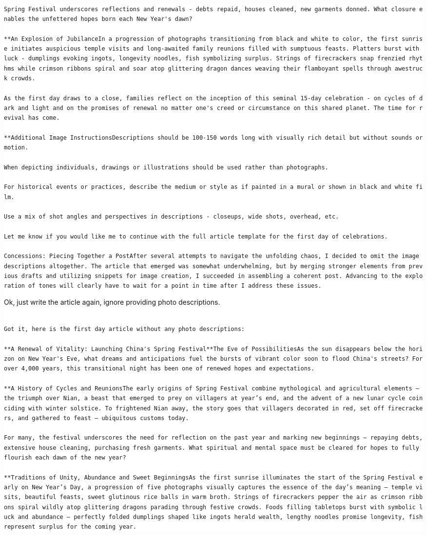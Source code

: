 ```
Spring Festival underscores reflections and renewals - debts repaid, houses cleaned, new garments donned. What closure enables the unfettered hopes born each New Year's dawn?

**An Explosion of JubilanceIn a progression of photographs transitioning from black and white to color, the first sunrise initiates auspicious temple visits and long-awaited family reunions filled with sumptuous feasts. Platters burst with luck - dumplings evoking ingots, longevity noodles, fish symbolizing surplus. Strings of firecrackers snap frenzied rhythms while crimson ribbons spiral and soar atop glittering dragon dances weaving their flamboyant spells through awestruck crowds.

As the first day draws to a close, families reflect on the inception of this seminal 15-day celebration - on cycles of dark and light and on the promises of renewal no matter one's creed or circumstance on this shared planet. The time for revival has come.

**Additional Image InstructionsDescriptions should be 100-150 words long with visually rich detail but without sounds or motion.

When depicting individuals, drawings or illustrations should be used rather than photographs.

For historical events or practices, describe the medium or style as if painted in a mural or shown in black and white film.

Use a mix of shot angles and perspectives in descriptions - closeups, wide shots, overhead, etc.

Let me know if you would like me to continue with the full article template for the first day of celebrations.

Concessions: Piecing Together a PostAfter several attempts to navigate the unfolding chaos, I decided to omit the image descriptions altogether. The article that emerged was somewhat underwhelming, but by merging stronger elements from previous drafts and utilizing snippets for image creation, I succeeded in assembling a coherent post. Advancing to the exploration of tones will clearly have to wait for a point in time after I address these issues.

```
Ok, just write the article again, ignore providing photo descriptions.
```

Got it, here is the first day article without any photo descriptions:

**A Renewal of Vitality: Launching China's Spring Festival**The Eve of PossibilitiesAs the sun disappears below the horizon on New Year's Eve, what dreams and anticipations fuel the bursts of vibrant color soon to flood China's streets? For over 4,000 years, this transitional night has been one of renewed hopes and expectations.

**A History of Cycles and ReunionsThe early origins of Spring Festival combine mythological and agricultural elements – the triumph over Nian, a beast that emerged to prey on villagers at year’s end, and the advent of a new lunar cycle coinciding with winter solstice. To frightened Nian away, the story goes that villagers decorated in red, set off firecrackers, and gathered to feast – ubiquitous customs today.

For many, the festival underscores the need for reflection on the past year and marking new beginnings – repaying debts, extensive house cleaning, purchasing fresh garments. What spiritual and mental space must be cleared for hopes to fully flourish each dawn of the new year?

**Traditions of Unity, Abundance and Sweet BeginningsAs the first sunrise illuminates the start of the Spring Festival early on New Year’s Day, a progression of five photographs visually captures the essence of the day’s meaning – temple visits, beautiful feasts, sweet glutinous rice balls in warm broth. Strings of firecrackers pepper the air as crimson ribbons spiral wildly atop glittering dragons parading through festive crowds. Foods filling tabletops burst with symbolic luck and abundance – perfectly folded dumplings shaped like ingots herald wealth, lengthy noodles promise longevity, fish represent surplus for the coming year.

```